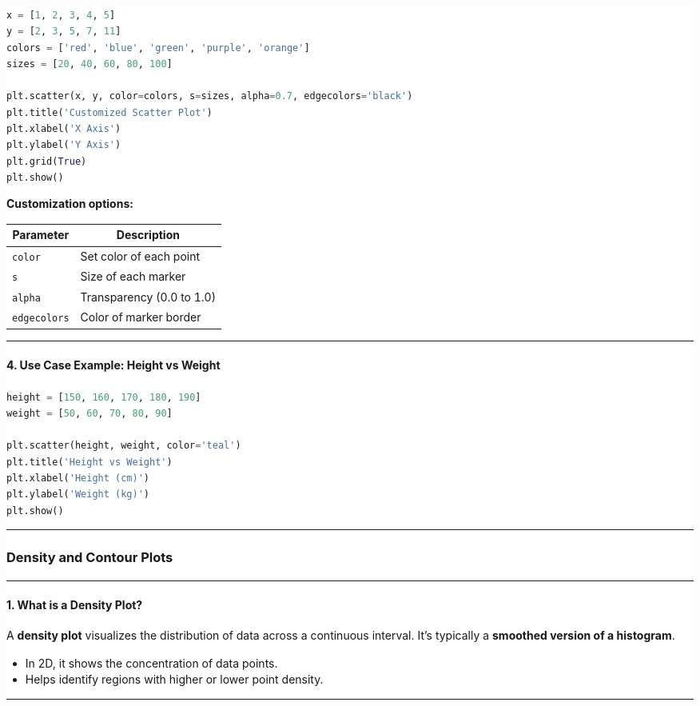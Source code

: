 ```python
x = [1, 2, 3, 4, 5]
y = [2, 3, 5, 7, 11]
colors = ['red', 'blue', 'green', 'purple', 'orange']
sizes = [20, 40, 60, 80, 100]

plt.scatter(x, y, color=colors, s=sizes, alpha=0.7, edgecolors='black')
plt.title('Customized Scatter Plot')
plt.xlabel('X Axis')
plt.ylabel('Y Axis')
plt.grid(True)
plt.show()
```

**Customization options:**

| Parameter     | Description                             |
|---------------|-----------------------------------------|
| `color`       | Set color of each point                 |
| `s`           | Size of each marker                     |
| `alpha`       | Transparency (0.0 to 1.0)               |
| `edgecolors`  | Color of marker border                  |

---

#### **4. Use Case Example: Height vs Weight**

```python
height = [150, 160, 170, 180, 190]
weight = [50, 60, 70, 80, 90]

plt.scatter(height, weight, color='teal')
plt.title('Height vs Weight')
plt.xlabel('Height (cm)')
plt.ylabel('Weight (kg)')
plt.show()
```

---

### **Density and Contour Plots**

---

#### **1. What is a Density Plot?**

A **density plot** visualizes the distribution of data across a continuous interval. It’s typically a **smoothed version of a histogram**.

- In 2D, it shows the concentration of data points.
- Helps identify regions with higher or lower point density.

---